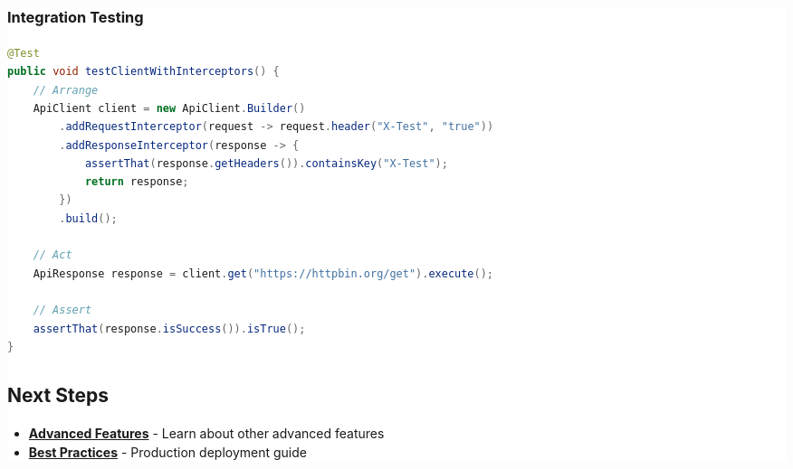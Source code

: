 ### Integration Testing
```java
@Test
public void testClientWithInterceptors() {
    // Arrange
    ApiClient client = new ApiClient.Builder()
        .addRequestInterceptor(request -> request.header("X-Test", "true"))
        .addResponseInterceptor(response -> {
            assertThat(response.getHeaders()).containsKey("X-Test");
            return response;
        })
        .build();
    
    // Act
    ApiResponse response = client.get("https://httpbin.org/get").execute();
    
    // Assert
    assertThat(response.isSuccess()).isTrue();
}
```

## Next Steps

- **[Advanced Features](/MochaJSON/advanced/interceptors)** - Learn about other advanced features
- **[Best Practices](/MochaJSON/best-practices/production-checklist)** - Production deployment guide
